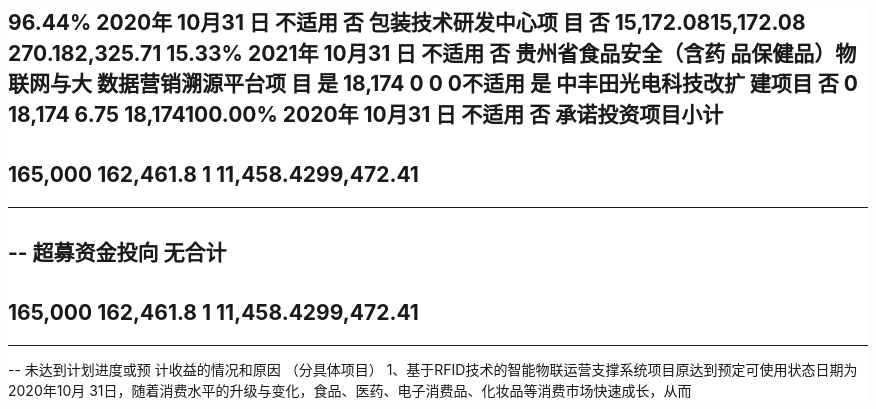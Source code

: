 96.44%
2020年
10月31
日
不适用
否
包装技术研发中心项
目
否
15,172.0815,172.08
270.182,325.71
15.33%
2021年
10月31
日
不适用
否
贵州省食品安全（含药
品保健品）物联网与大
数据营销溯源平台项
目
是
18,174
0
0
0不适用
是
中丰田光电科技改扩
建项目
否
0
18,174
6.75
18,174100.00%
2020年
10月31
日
不适用
否
承诺投资项目小计
--
165,000
162,461.8
1
11,458.4299,472.41
--
----
--
超募资金投向
无合计
--
165,000
162,461.8
1
11,458.4299,472.41
--
----
--
未达到计划进度或预
计收益的情况和原因
（分具体项目）
1、基于RFID技术的智能物联运营支撑系统项目原达到预定可使用状态日期为2020年10月
31日，随着消费水平的升级与变化，食品、医药、电子消费品、化妆品等消费市场快速成长，从而